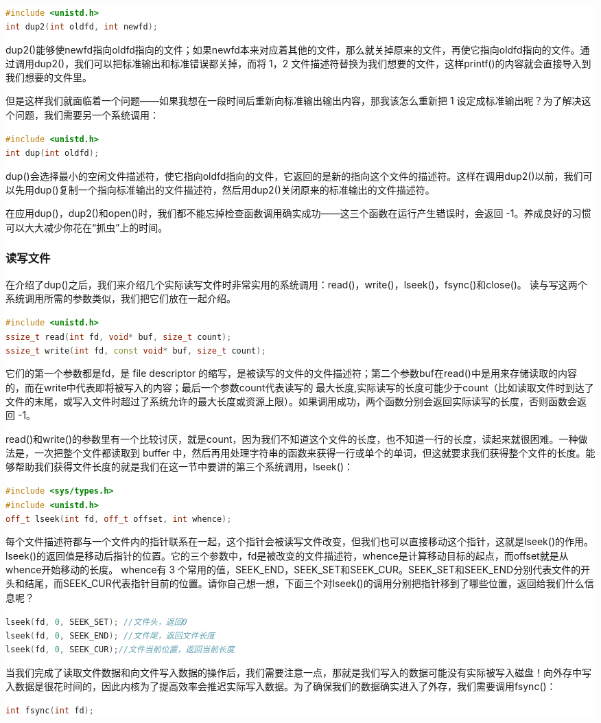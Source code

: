 ```cpp
#include <unistd.h>
int dup2(int oldfd, int newfd); 
```

dup2()能够使newfd指向oldfd指向的文件；如果newfd本来对应着其他的文件，那么就关掉原来的文件，再使它指向oldfd指向的文件。通过调用dup2()，我们可以把标准输出和标准错误都关掉，而将 1，2 文件描述符替换为我们想要的文件，这样printf()的内容就会直接导入到我们想要的文件里。

但是这样我们就面临着一个问题——如果我想在一段时间后重新向标准输出输出内容，那我该怎么重新把 1 设定成标准输出呢？为了解决这个问题，我们需要另一个系统调用：

```cpp
#include <unistd.h>
int dup(int oldfd); 
```

dup()会选择最小的空闲文件描述符，使它指向oldfd指向的文件，它返回的是新的指向这个文件的描述符。这样在调用dup2()以前，我们可以先用dup()复制一个指向标准输出的文件描述符，然后用dup2()关闭原来的标准输出的文件描述符。

在应用dup()，dup2()和open()时，我们都不能忘掉检查函数调用确实成功——这三个函数在运行产生错误时，会返回 -1。养成良好的习惯可以大大减少你花在“抓虫”上的时间。

### 读写文件

在介绍了dup()之后，我们来介绍几个实际读写文件时非常实用的系统调用：read()，write()，lseek()，fsync()和close()。 读与写这两个系统调用所需的参数类似，我们把它们放在一起介绍。 

```cpp
#include <unistd.h> 
ssize_t read(int fd, void* buf, size_t count);
ssize_t write(int fd, const void* buf, size_t count); 
```

它们的第一个参数都是fd，是 file descriptor 的缩写，是被读写的文件的文件描述符；第二个参数buf在read()中是用来存储读取的内容的，而在write中代表即将被写入的内容；最后一个参数count代表读写的 最大长度,实际读写的长度可能少于count（比如读取文件时到达了文件的末尾，或写入文件时超过了系统允许的最大长度或资源上限）。如果调用成功，两个函数分别会返回实际读写的长度，否则函数会返回 -1。

read()和write()的参数里有一个比较讨厌，就是count，因为我们不知道这个文件的长度，也不知道一行的长度，读起来就很困难。一种做法是，一次把整个文件都读取到 buffer 中，然后再用处理字符串的函数来获得一行或单个的单词，但这就要求我们获得整个文件的长度。能够帮助我们获得文件长度的就是我们在这一节中要讲的第三个系统调用，lseek()： 

```cpp
#include <sys/types.h> 
#include <unistd.h> 
off_t lseek(int fd, off_t offset, int whence); 
```

每个文件描述符都与一个文件内的指针联系在一起，这个指针会被读写文件改变，但我们也可以直接移动这个指针，这就是lseek()的作用。lseek()的返回值是移动后指针的位置。它的三个参数中，fd是被改变的文件描述符，whence是计算移动目标的起点，而offset就是从whence开始移动的长度。 whence有 3 个常用的值，SEEK_END，SEEK_SET和SEEK_CUR。SEEK_SET和SEEK_END分别代表文件的开头和结尾，而SEEK_CUR代表指针目前的位置。请你自己想一想，下面三个对lseek()的调用分别把指针移到了哪些位置，返回给我们什么信息呢？ 

```cpp
lseek(fd, 0, SEEK_SET); //文件头，返回0
lseek(fd, 0, SEEK_END); //文件尾，返回文件长度
lseek(fd, 0, SEEK_CUR);//文件当前位置，返回当前长度
```

当我们完成了读取文件数据和向文件写入数据的操作后，我们需要注意一点，那就是我们写入的数据可能没有实际被写入磁盘！向外存中写入数据是很花时间的，因此内核为了提高效率会推迟实际写入数据。为了确保我们的数据确实进入了外存，我们需要调用fsync()：

```cpp
int fsync(int fd);
```
